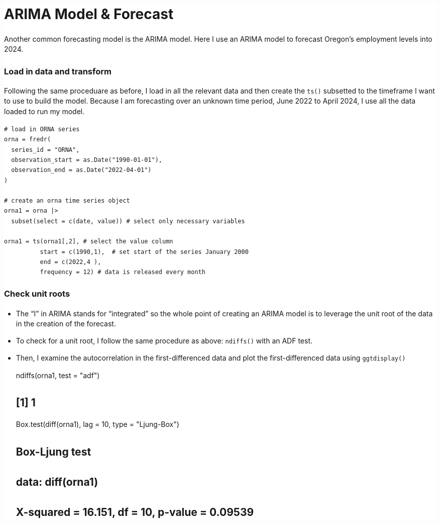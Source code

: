 # ARIMA Model & Forecast

Another common forecasting model is the ARIMA model. Here I use an ARIMA
model to forecast Oregon’s employment levels into 2024.

### Load in data and transform

Following the same proceduare as before, I load in all the relevant data
and then create the `ts()` subsetted to the timeframe I want to use to
build the model. Because I am forecasting over an unknown time period,
June 2022 to April 2024, I use all the data loaded to run my model.

    # load in ORNA series
    orna = fredr(
      series_id = "ORNA",
      observation_start = as.Date("1990-01-01"),
      observation_end = as.Date("2022-04-01")
    )

    # create an orna time series object
    orna1 = orna |>
      subset(select = c(date, value)) # select only necessary variables

    orna1 = ts(orna1[,2], # select the value column
              start = c(1990,1),  # set start of the series January 2000
              end = c(2022,4 ),
              frequency = 12) # data is released every month

### Check unit roots

-   The “I” in ARIMA stands for “integrated” so the whole point of
    creating an ARIMA model is to leverage the unit root of the data in
    the creation of the forecast.
-   To check for a unit root, I follow the same procedure as above:
    `ndiffs()` with an ADF test.
-   Then, I examine the autocorrelation in the first-differenced data
    and plot the first-differenced data using `ggtdisplay()`



    ndiffs(orna1, test = "adf")

    ## [1] 1

    Box.test(diff(orna1), lag = 10, type = "Ljung-Box")

    ## 
    ##  Box-Ljung test
    ## 
    ## data:  diff(orna1)
    ## X-squared = 16.151, df = 10, p-value = 0.09539
